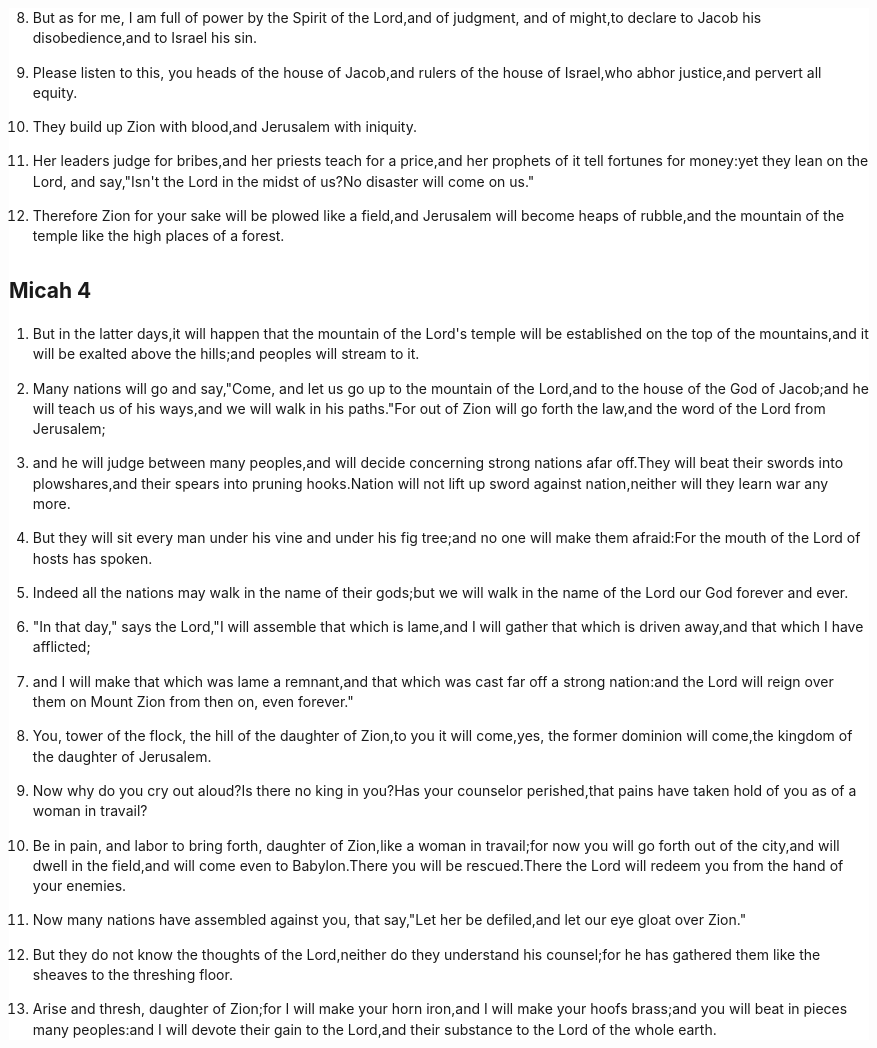 8. But as for me, I am full of power by the Spirit of the Lord,and of judgment, and of might,to declare to Jacob his disobedience,and to Israel his sin.

9. Please listen to this, you heads of the house of Jacob,and rulers of the house of Israel,who abhor justice,and pervert all equity.

10. They build up Zion with blood,and Jerusalem with iniquity.

11. Her leaders judge for bribes,and her priests teach for a price,and her prophets of it tell fortunes for money:yet they lean on the Lord, and say,"Isn't the Lord in the midst of us?No disaster will come on us."

12. Therefore Zion for your sake will be plowed like a field,and Jerusalem will become heaps of rubble,and the mountain of the temple like the high places of a forest.

## Micah 4

1. But in the latter days,it will happen that the mountain of the Lord's temple will be established on the top of the mountains,and it will be exalted above the hills;and peoples will stream to it.

2. Many nations will go and say,"Come, and let us go up to the mountain of the Lord,and to the house of the God of Jacob;and he will teach us of his ways,and we will walk in his paths."For out of Zion will go forth the law,and the word of the Lord from Jerusalem;

3. and he will judge between many peoples,and will decide concerning strong nations afar off.They will beat their swords into plowshares,and their spears into pruning hooks.Nation will not lift up sword against nation,neither will they learn war any more.

4. But they will sit every man under his vine and under his fig tree;and no one will make them afraid:For the mouth of the Lord of hosts has spoken.

5. Indeed all the nations may walk in the name of their gods;but we will walk in the name of the Lord our God forever and ever.

6. "In that day," says the Lord,"I will assemble that which is lame,and I will gather that which is driven away,and that which I have afflicted;

7. and I will make that which was lame a remnant,and that which was cast far off a strong nation:and the Lord will reign over them on Mount Zion from then on, even forever."

8. You, tower of the flock, the hill of the daughter of Zion,to you it will come,yes, the former dominion will come,the kingdom of the daughter of Jerusalem.

9. Now why do you cry out aloud?Is there no king in you?Has your counselor perished,that pains have taken hold of you as of a woman in travail?

10. Be in pain, and labor to bring forth, daughter of Zion,like a woman in travail;for now you will go forth out of the city,and will dwell in the field,and will come even to Babylon.There you will be rescued.There the Lord will redeem you from the hand of your enemies.

11. Now many nations have assembled against you, that say,"Let her be defiled,and let our eye gloat over Zion."

12. But they do not know the thoughts of the Lord,neither do they understand his counsel;for he has gathered them like the sheaves to the threshing floor.

13. Arise and thresh, daughter of Zion;for I will make your horn iron,and I will make your hoofs brass;and you will beat in pieces many peoples:and I will devote their gain to the Lord,and their substance to the Lord of the whole earth.
